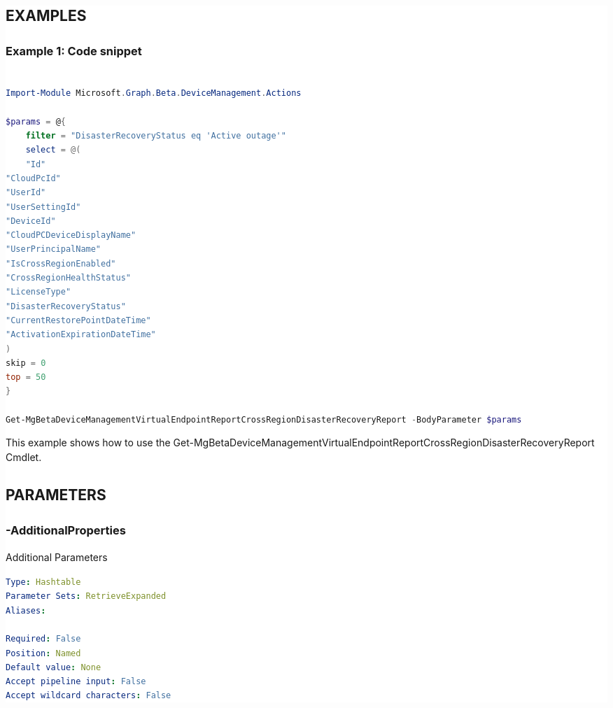 ## EXAMPLES
### Example 1: Code snippet

```powershell

Import-Module Microsoft.Graph.Beta.DeviceManagement.Actions

$params = @{
	filter = "DisasterRecoveryStatus eq 'Active outage'"
	select = @(
	"Id"
"CloudPcId"
"UserId"
"UserSettingId"
"DeviceId"
"CloudPCDeviceDisplayName"
"UserPrincipalName"
"IsCrossRegionEnabled"
"CrossRegionHealthStatus"
"LicenseType"
"DisasterRecoveryStatus"
"CurrentRestorePointDateTime"
"ActivationExpirationDateTime"
)
skip = 0
top = 50
}

Get-MgBetaDeviceManagementVirtualEndpointReportCrossRegionDisasterRecoveryReport -BodyParameter $params

```
This example shows how to use the Get-MgBetaDeviceManagementVirtualEndpointReportCrossRegionDisasterRecoveryReport Cmdlet.


## PARAMETERS

### -AdditionalProperties
Additional Parameters

```yaml
Type: Hashtable
Parameter Sets: RetrieveExpanded
Aliases:

Required: False
Position: Named
Default value: None
Accept pipeline input: False
Accept wildcard characters: False
```
